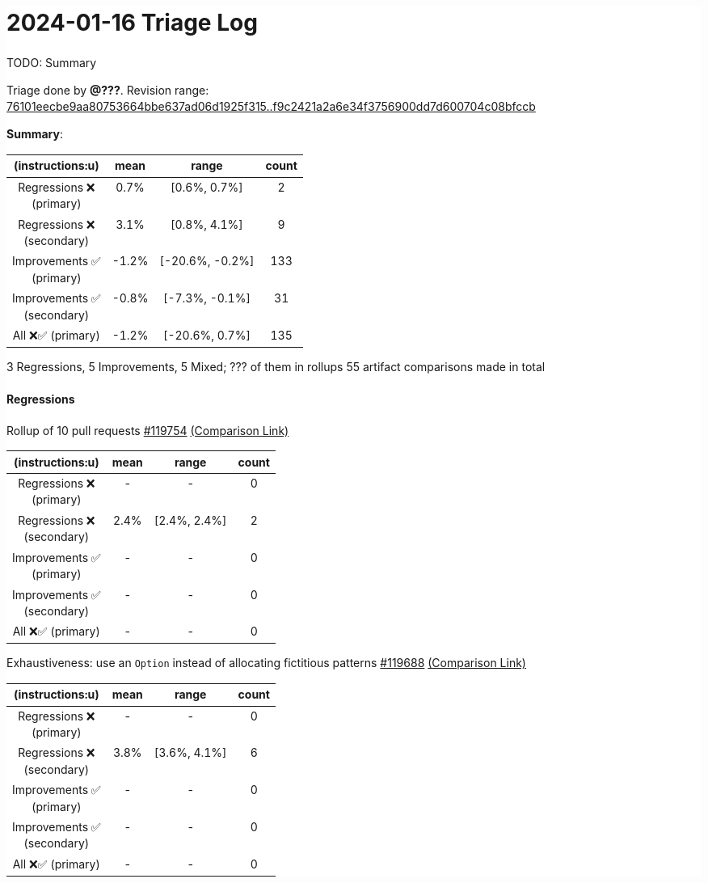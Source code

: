 # 2024-01-16 Triage Log

TODO: Summary

Triage done by **@???**.
Revision range: [76101eecbe9aa80753664bbe637ad06d1925f315..f9c2421a2a6e34f3756900dd7d600704c08bfccb](https://perf.rust-lang.org/?start=76101eecbe9aa80753664bbe637ad06d1925f315&end=f9c2421a2a6e34f3756900dd7d600704c08bfccb&absolute=false&stat=instructions%3Au)

**Summary**:

| (instructions:u)                   | mean  | range           | count |
|:----------------------------------:|:-----:|:---------------:|:-----:|
| Regressions ❌ <br /> (primary)    | 0.7%  | [0.6%, 0.7%]    | 2     |
| Regressions ❌ <br /> (secondary)  | 3.1%  | [0.8%, 4.1%]    | 9     |
| Improvements ✅ <br /> (primary)   | -1.2% | [-20.6%, -0.2%] | 133   |
| Improvements ✅ <br /> (secondary) | -0.8% | [-7.3%, -0.1%]  | 31    |
| All ❌✅ (primary)                 | -1.2% | [-20.6%, 0.7%]  | 135   |


3 Regressions, 5 Improvements, 5 Mixed; ??? of them in rollups
55 artifact comparisons made in total

#### Regressions

Rollup of 10 pull requests [#119754](https://github.com/rust-lang/rust/pull/119754) [(Comparison Link)](https://perf.rust-lang.org/compare.html?start=ca663b06c5492ac2dde5e53cd11579fa8e4d68bd&end=d6affcf520091fd0f48df1a2b6bfcb9ef48e0f40&stat=instructions:u)

| (instructions:u)                   | mean | range        | count |
|:----------------------------------:|:----:|:------------:|:-----:|
| Regressions ❌ <br /> (primary)    | -    | -            | 0     |
| Regressions ❌ <br /> (secondary)  | 2.4% | [2.4%, 2.4%] | 2     |
| Improvements ✅ <br /> (primary)   | -    | -            | 0     |
| Improvements ✅ <br /> (secondary) | -    | -            | 0     |
| All ❌✅ (primary)                 | -    | -            | 0     |


Exhaustiveness: use an `Option` instead of allocating fictitious patterns [#119688](https://github.com/rust-lang/rust/pull/119688) [(Comparison Link)](https://perf.rust-lang.org/compare.html?start=a2d9d73e608f1b24eba840c4fd2d68dbe3b65e01&end=0a8923361ec2a37fa341292c029ef7c6d0405d4b&stat=instructions:u)

| (instructions:u)                   | mean | range        | count |
|:----------------------------------:|:----:|:------------:|:-----:|
| Regressions ❌ <br /> (primary)    | -    | -            | 0     |
| Regressions ❌ <br /> (secondary)  | 3.8% | [3.6%, 4.1%] | 6     |
| Improvements ✅ <br /> (primary)   | -    | -            | 0     |
| Improvements ✅ <br /> (secondary) | -    | -            | 0     |
| All ❌✅ (primary)                 | -    | -            | 0     |
